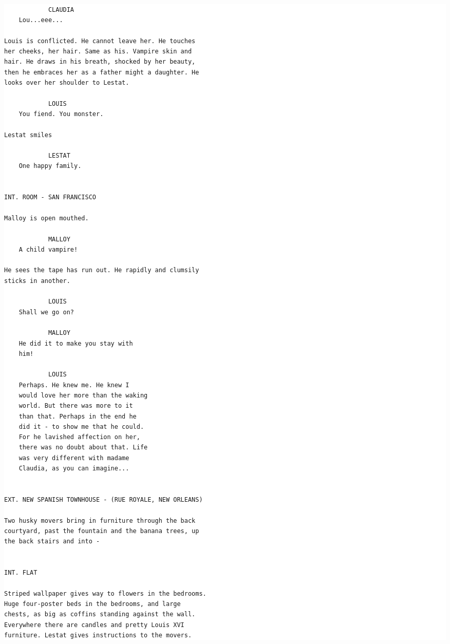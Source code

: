 				CLAUDIA
		Lou...eee...

	Louis is conflicted. He cannot leave her. He touches
	her cheeks, her hair. Same as his. Vampire skin and
	hair. He draws in his breath, shocked by her beauty,
	then he embraces her as a father might a daughter. He
	looks over her shoulder to Lestat.

				LOUIS
		You fiend. You monster.

	Lestat smiles

				LESTAT
		One happy family.


	INT. ROOM - SAN FRANCISCO

	Malloy is open mouthed.

				MALLOY
		A child vampire!

	He sees the tape has run out. He rapidly and clumsily
	sticks in another.

				LOUIS
		Shall we go on?

				MALLOY
		He did it to make you stay with
		him!

				LOUIS
		Perhaps. He knew me. He knew I
		would love her more than the waking
		world. But there was more to it
		than that. Perhaps in the end he
		did it - to show me that he could.
		For he lavished affection on her,
		there was no doubt about that. Life
		was very different with madame
		Claudia, as you can imagine...


	EXT. NEW SPANISH TOWNHOUSE - (RUE ROYALE, NEW ORLEANS)

	Two husky movers bring in furniture through the back
	courtyard, past the fountain and the banana trees, up
	the back stairs and into -


	INT. FLAT

	Striped wallpaper gives way to flowers in the bedrooms.
	Huge four-poster beds in the bedrooms, and large
	chests, as big as coffins standing against the wall.
	Everywhere there are candles and pretty Louis XVI
	furniture. Lestat gives instructions to the movers.
